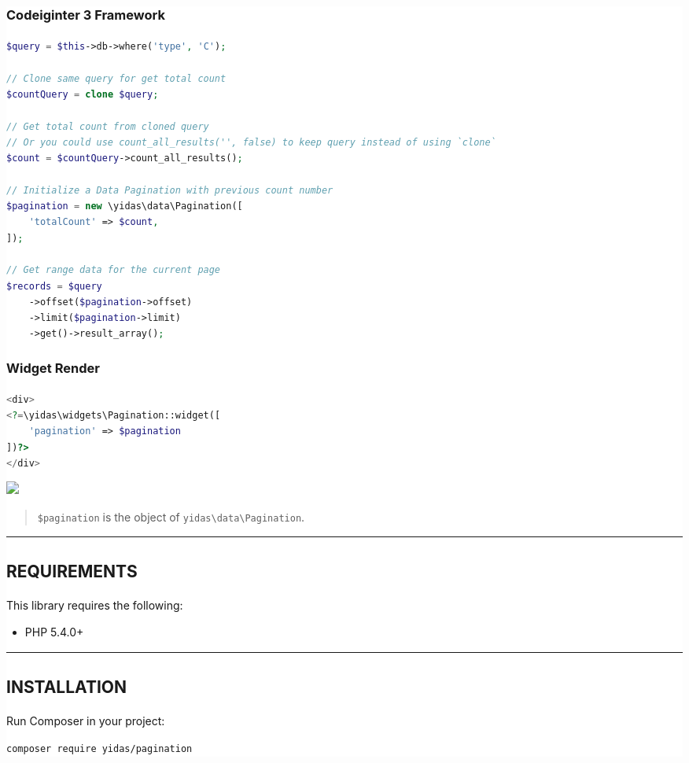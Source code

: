 ### Codeiginter 3 Framework

```php
$query = $this->db->where('type', 'C');

// Clone same query for get total count
$countQuery = clone $query;

// Get total count from cloned query
// Or you could use count_all_results('', false) to keep query instead of using `clone`
$count = $countQuery->count_all_results();

// Initialize a Data Pagination with previous count number
$pagination = new \yidas\data\Pagination([
    'totalCount' => $count,
]);

// Get range data for the current page
$records = $query
    ->offset($pagination->offset)
    ->limit($pagination->limit)
    ->get()->result_array();
```

### Widget Render

```php
<div>
<?=\yidas\widgets\Pagination::widget([
    'pagination' => $pagination
])?>
</div>
```

<img src="https://raw.githubusercontent.com/yidas/php-pagination/master/img/widget.png" width="300px" />

> `$pagination` is the object of `yidas\data\Pagination`.

---

REQUIREMENTS
------------
This library requires the following:

- PHP 5.4.0+

---

INSTALLATION
------------

Run Composer in your project:

    composer require yidas/pagination

